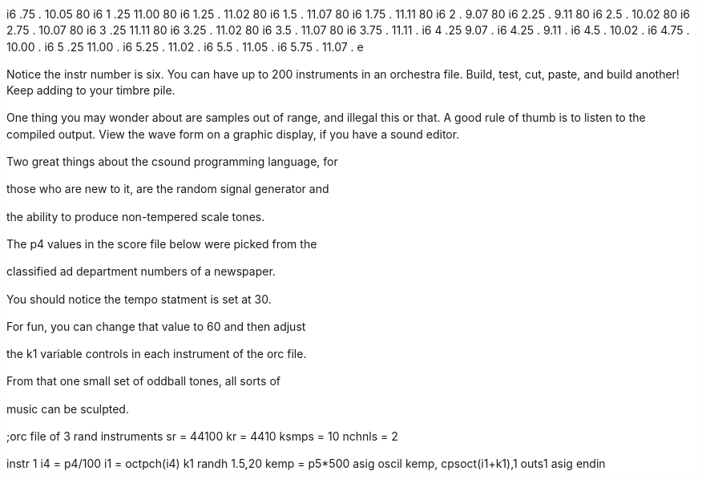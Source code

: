 i6 .75 . 10.05 80
i6 1 .25 11.00 80
i6 1.25 . 11.02 80
i6 1.5 . 11.07 80
i6 1.75 . 11.11 80
i6 2 . 9.07 80
i6 2.25 . 9.11 80
i6 2.5 . 10.02 80
i6 2.75 . 10.07 80
i6 3 .25 11.11 80
i6 3.25 . 11.02 80
i6 3.5 . 11.07 80
i6 3.75 . 11.11 .
i6 4 .25 9.07 .
i6 4.25 . 9.11 .
i6 4.5 . 10.02 .
i6 4.75 . 10.00 .
i6 5    .25  11.00 .
i6 5.25 .    11.02 .
i6 5.5  .    11.05 .
i6 5.75 .    11.07 .
e

Notice the instr number is six. You can have up to 200 instruments in an orchestra file. Build, test, cut, paste, and build another! Keep adding to your timbre pile.

One thing you may wonder about are samples out of range, and illegal this or that. A good rule of thumb is to listen to the compiled output. View the wave form on a graphic display, if you have a sound editor.

Two great things about the csound programming language, for

those who are new to it, are the random signal generator and

the ability to produce non-tempered scale tones.

The p4 values in the score file below were picked from the

classified ad department numbers of a newspaper.

You should notice the tempo statment is set at 30.

For fun, you can change that value to 60 and then adjust

the k1 variable controls in each instrument of the orc file.

From that one small set of oddball tones, all sorts of

music can be sculpted.

;orc file of 3 rand instruments
sr = 44100
kr = 4410
ksmps = 10
nchnls = 2

instr 1
i4 = p4/100
i1 = octpch(i4)
k1 randh 1.5,20
kemp = p5*500
asig oscil kemp, cpsoct(i1+k1),1
outs1 asig
endin
